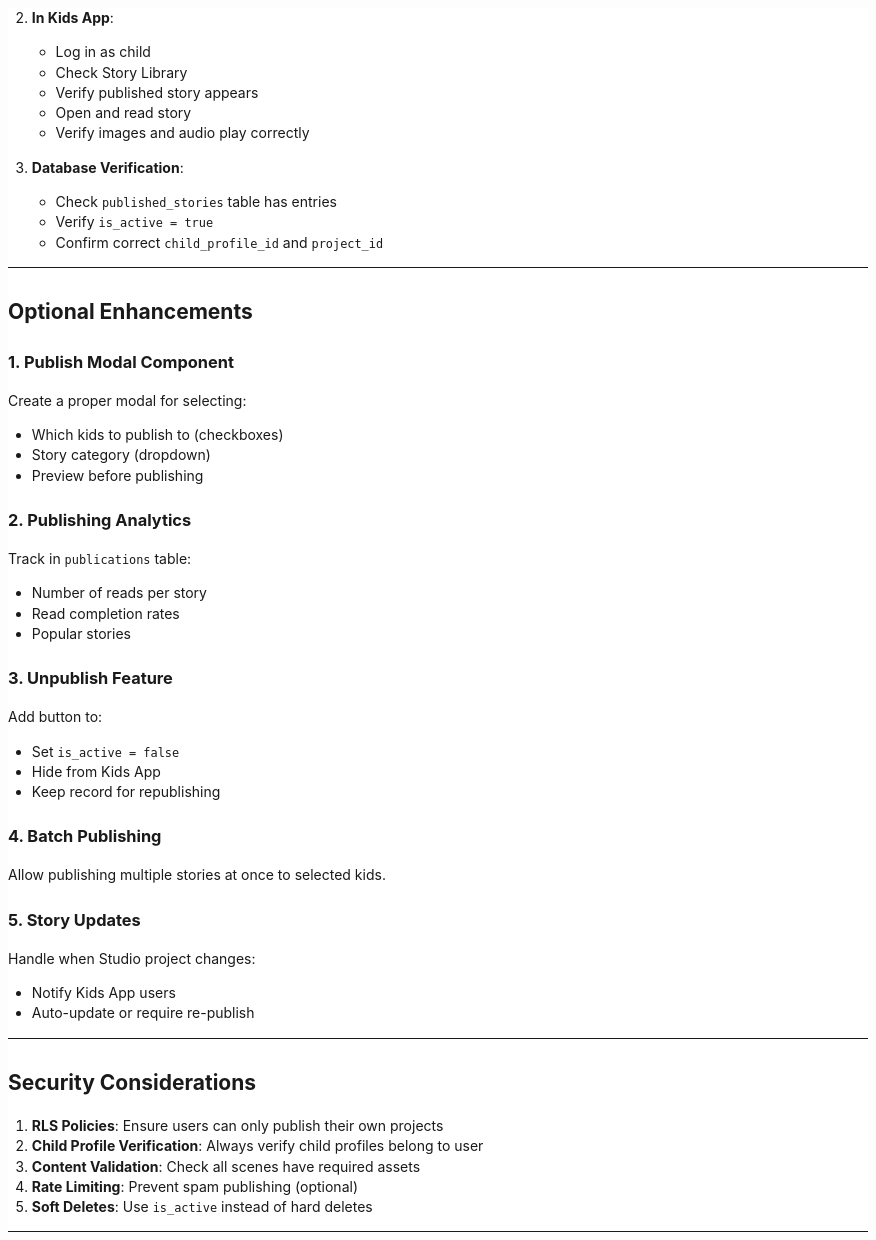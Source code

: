 2. **In Kids App**:
   - Log in as child
   - Check Story Library
   - Verify published story appears
   - Open and read story
   - Verify images and audio play correctly

3. **Database Verification**:
   - Check `published_stories` table has entries
   - Verify `is_active = true`
   - Confirm correct `child_profile_id` and `project_id`

---

## Optional Enhancements

### 1. Publish Modal Component
Create a proper modal for selecting:
- Which kids to publish to (checkboxes)
- Story category (dropdown)
- Preview before publishing

### 2. Publishing Analytics
Track in `publications` table:
- Number of reads per story
- Read completion rates
- Popular stories

### 3. Unpublish Feature
Add button to:
- Set `is_active = false`
- Hide from Kids App
- Keep record for republishing

### 4. Batch Publishing
Allow publishing multiple stories at once to selected kids.

### 5. Story Updates
Handle when Studio project changes:
- Notify Kids App users
- Auto-update or require re-publish

---

## Security Considerations

1. **RLS Policies**: Ensure users can only publish their own projects
2. **Child Profile Verification**: Always verify child profiles belong to user
3. **Content Validation**: Check all scenes have required assets
4. **Rate Limiting**: Prevent spam publishing (optional)
5. **Soft Deletes**: Use `is_active` instead of hard deletes

---
